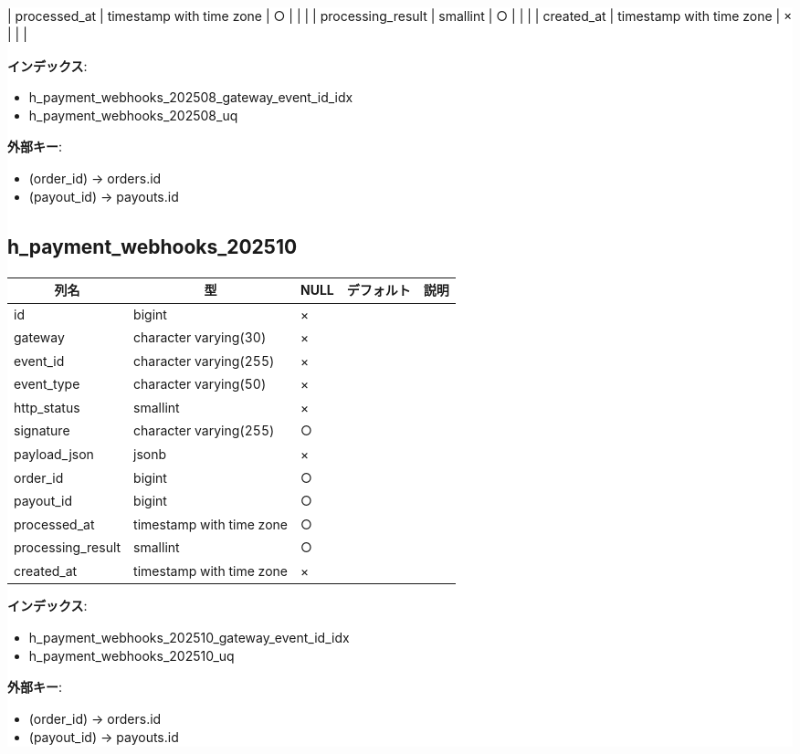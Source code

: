 | processed_at | timestamp with time zone | ○ |  |  |
| processing_result | smallint | ○ |  |  |
| created_at | timestamp with time zone | × |  |  |

**インデックス**:
- h_payment_webhooks_202508_gateway_event_id_idx
- h_payment_webhooks_202508_uq

**外部キー**:
- (order_id) → orders.id
- (payout_id) → payouts.id









## h_payment_webhooks_202510


| 列名 | 型 | NULL | デフォルト | 説明 |
|------|----|------|-----------|------|
| id | bigint | × |  |  |
| gateway | character varying(30) | × |  |  |
| event_id | character varying(255) | × |  |  |
| event_type | character varying(50) | × |  |  |
| http_status | smallint | × |  |  |
| signature | character varying(255) | ○ |  |  |
| payload_json | jsonb | × |  |  |
| order_id | bigint | ○ |  |  |
| payout_id | bigint | ○ |  |  |
| processed_at | timestamp with time zone | ○ |  |  |
| processing_result | smallint | ○ |  |  |
| created_at | timestamp with time zone | × |  |  |

**インデックス**:
- h_payment_webhooks_202510_gateway_event_id_idx
- h_payment_webhooks_202510_uq

**外部キー**:
- (order_id) → orders.id
- (payout_id) → payouts.id

